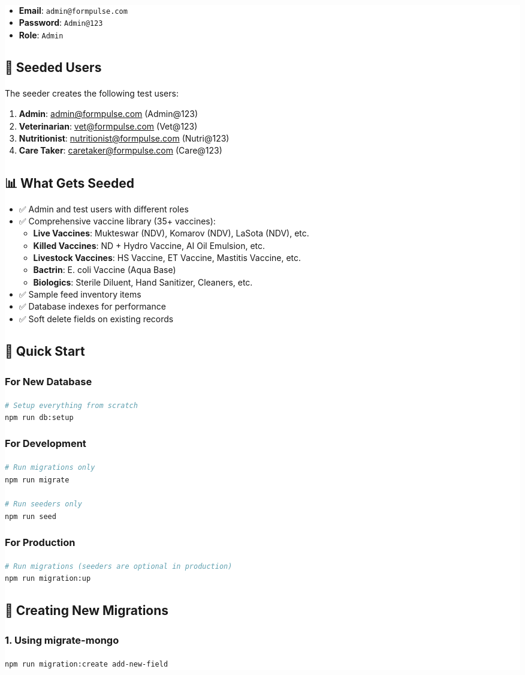 - **Email**: `admin@formpulse.com`
- **Password**: `Admin@123`
- **Role**: `Admin`

## **👥 Seeded Users**
The seeder creates the following test users:

1. **Admin**: admin@formpulse.com (Admin@123)
2. **Veterinarian**: vet@formpulse.com (Vet@123)
3. **Nutritionist**: nutritionist@formpulse.com (Nutri@123)
4. **Care Taker**: caretaker@formpulse.com (Care@123)

## **📊 What Gets Seeded**
- ✅ Admin and test users with different roles
- ✅ Comprehensive vaccine library (35+ vaccines):
  - **Live Vaccines**: Mukteswar (NDV), Komarov (NDV), LaSota (NDV), etc.
  - **Killed Vaccines**: ND + Hydro Vaccine, AI Oil Emulsion, etc.
  - **Livestock Vaccines**: HS Vaccine, ET Vaccine, Mastitis Vaccine, etc.
  - **Bactrin**: E. coli Vaccine (Aqua Base)
  - **Biologics**: Sterile Diluent, Hand Sanitizer, Cleaners, etc.
- ✅ Sample feed inventory items
- ✅ Database indexes for performance
- ✅ Soft delete fields on existing records

## **🚀 Quick Start**

### **For New Database**
```bash
# Setup everything from scratch
npm run db:setup
```

### **For Development**
```bash
# Run migrations only
npm run migrate

# Run seeders only  
npm run seed
```

### **For Production**
```bash
# Run migrations (seeders are optional in production)
npm run migration:up
```

## **📝 Creating New Migrations**

### **1. Using migrate-mongo**
```bash
npm run migration:create add-new-field
```

